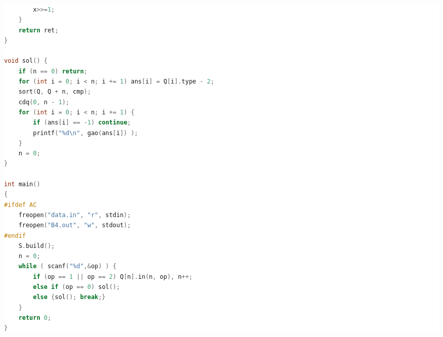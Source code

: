 ```cpp
		x>>=1;
	}
	return ret;
}

void sol() {
	if (n == 0) return;
	for (int i = 0; i < n; i += 1) ans[i] = Q[i].type - 2;
	sort(Q, Q + n, cmp);
	cdq(0, n - 1);
	for (int i = 0; i < n; i += 1) {
		if (ans[i] == -1) continue;
		printf("%d\n", gao(ans[i]) );
	}
	n = 0;
}

int main()
{
#ifdef AC
	freopen("data.in", "r", stdin);
	freopen("B4.out", "w", stdout);
#endif
	S.build();
	n = 0;
	while ( scanf("%d",&op) ) {
		if (op == 1 || op == 2) Q[n].in(n, op), n++;
		else if (op == 0) sol();
		else {sol(); break;}
	}
	return 0;
}
```